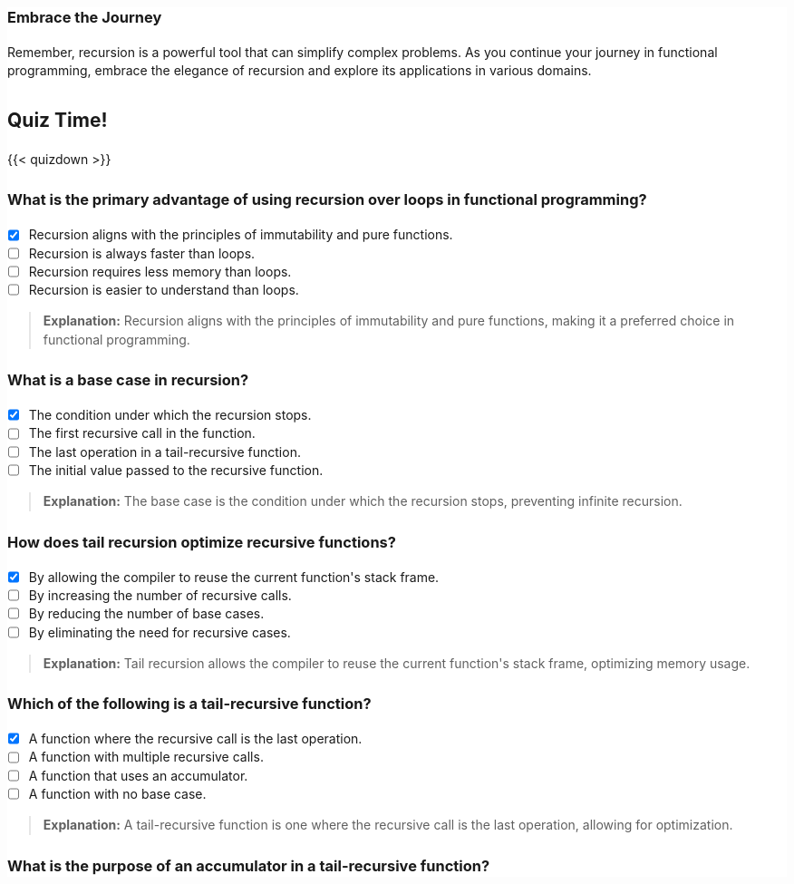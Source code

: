 ### Embrace the Journey

Remember, recursion is a powerful tool that can simplify complex problems. As you continue your journey in functional programming, embrace the elegance of recursion and explore its applications in various domains.

## Quiz Time!

{{< quizdown >}}

### What is the primary advantage of using recursion over loops in functional programming?

- [x] Recursion aligns with the principles of immutability and pure functions.
- [ ] Recursion is always faster than loops.
- [ ] Recursion requires less memory than loops.
- [ ] Recursion is easier to understand than loops.

> **Explanation:** Recursion aligns with the principles of immutability and pure functions, making it a preferred choice in functional programming.

### What is a base case in recursion?

- [x] The condition under which the recursion stops.
- [ ] The first recursive call in the function.
- [ ] The last operation in a tail-recursive function.
- [ ] The initial value passed to the recursive function.

> **Explanation:** The base case is the condition under which the recursion stops, preventing infinite recursion.

### How does tail recursion optimize recursive functions?

- [x] By allowing the compiler to reuse the current function's stack frame.
- [ ] By increasing the number of recursive calls.
- [ ] By reducing the number of base cases.
- [ ] By eliminating the need for recursive cases.

> **Explanation:** Tail recursion allows the compiler to reuse the current function's stack frame, optimizing memory usage.

### Which of the following is a tail-recursive function?

- [x] A function where the recursive call is the last operation.
- [ ] A function with multiple recursive calls.
- [ ] A function that uses an accumulator.
- [ ] A function with no base case.

> **Explanation:** A tail-recursive function is one where the recursive call is the last operation, allowing for optimization.

### What is the purpose of an accumulator in a tail-recursive function?
